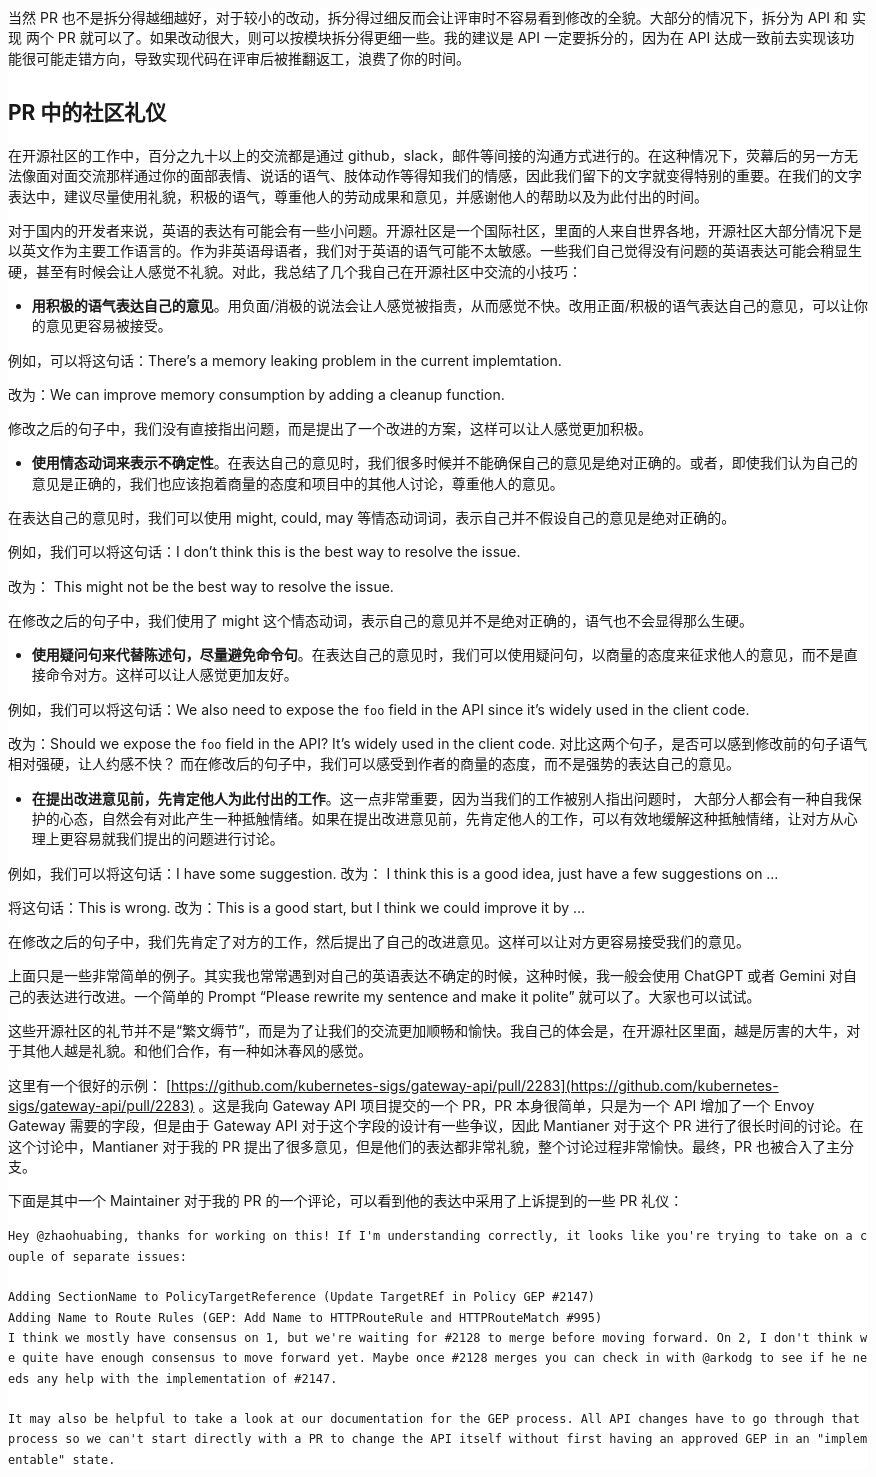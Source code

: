 当然 PR 也不是拆分得越细越好，对于较小的改动，拆分得过细反而会让评审时不容易看到修改的全貌。大部分的情况下，拆分为 API 和 实现 两个 PR 就可以了。如果改动很大，则可以按模块拆分得更细一些。我的建议是 API 一定要拆分的，因为在 API 达成一致前去实现该功能很可能走错方向，导致实现代码在评审后被推翻返工，浪费了你的时间。

## PR 中的社区礼仪

在开源社区的工作中，百分之九十以上的交流都是通过 github，slack，邮件等间接的沟通方式进行的。在这种情况下，荧幕后的另一方无法像面对面交流那样通过你的面部表情、说话的语气、肢体动作等得知我们的情感，因此我们留下的文字就变得特别的重要。在我们的文字表达中，建议尽量使用礼貌，积极的语气，尊重他人的劳动成果和意见，并感谢他人的帮助以及为此付出的时间。

对于国内的开发者来说，英语的表达有可能会有一些小问题。开源社区是一个国际社区，里面的人来自世界各地，开源社区大部分情况下是以英文作为主要工作语言的。作为非英语母语者，我们对于英语的语气可能不太敏感。一些我们自己觉得没有问题的英语表达可能会稍显生硬，甚至有时候会让人感觉不礼貌。对此，我总结了几个我自己在开源社区中交流的小技巧：

- **用积极的语气表达自己的意见**。用负面/消极的说法会让人感觉被指责，从而感觉不快。改用正面/积极的语气表达自己的意见，可以让你的意见更容易被接受。

例如，可以将这句话：There’s a memory leaking problem in the current implemtation.

改为：We can improve memory consumption by adding a cleanup function.

修改之后的句子中，我们没有直接指出问题，而是提出了一个改进的方案，这样可以让人感觉更加积极。

- **使用情态动词来表示不确定性**。在表达自己的意见时，我们很多时候并不能确保自己的意见是绝对正确的。或者，即使我们认为自己的意见是正确的，我们也应该抱着商量的态度和项目中的其他人讨论，尊重他人的意见。

在表达自己的意见时，我们可以使用 might, could, may 等情态动词词，表示自己并不假设自己的意见是绝对正确的。

例如，我们可以将这句话：I don’t think this is the best way to resolve the issue.

改为： This might not be the best way to resolve the issue.

在修改之后的句子中，我们使用了 might 这个情态动词，表示自己的意见并不是绝对正确的，语气也不会显得那么生硬。

- **使用疑问句来代替陈述句，尽量避免命令句**。在表达自己的意见时，我们可以使用疑问句，以商量的态度来征求他人的意见，而不是直接命令对方。这样可以让人感觉更加友好。

例如，我们可以将这句话：We also need to expose the `foo` field in the API since it’s widely used in the client code.

改为：Should we expose the `foo` field in the API? It’s widely used in the client code. 对比这两个句子，是否可以感到修改前的句子语气相对强硬，让人约感不快？ 而在修改后的句子中，我们可以感受到作者的商量的态度，而不是强势的表达自己的意见。

- **在提出改进意见前，先肯定他人为此付出的工作**。这一点非常重要，因为当我们的工作被别人指出问题时， 大部分人都会有一种自我保护的心态，自然会有对此产生一种抵触情绪。如果在提出改进意见前，先肯定他人的工作，可以有效地缓解这种抵触情绪，让对方从心理上更容易就我们提出的问题进行讨论。

例如，我们可以将这句话：I have some suggestion. 改为： I think this is a good idea, just have a few suggestions on …

将这句话：This is wrong. 改为：This is a good start, but I think we could improve it by …

在修改之后的句子中，我们先肯定了对方的工作，然后提出了自己的改进意见。这样可以让对方更容易接受我们的意见。

上面只是一些非常简单的例子。其实我也常常遇到对自己的英语表达不确定的时候，这种时候，我一般会使用 ChatGPT 或者 Gemini 对自己的表达进行改进。一个简单的 Prompt “Please rewrite my sentence and make it polite” 就可以了。大家也可以试试。

这些开源社区的礼节并不是“繁文缛节”，而是为了让我们的交流更加顺畅和愉快。我自己的体会是，在开源社区里面，越是厉害的大牛，对于其他人越是礼貌。和他们合作，有一种如沐春风的感觉。

这里有一个很好的示例： [https://github.com/kubernetes-sigs/gateway-api/pull/2283](https://github.com/kubernetes-sigs/gateway-api/pull/2283) 。这是我向 Gateway API 项目提交的一个 PR，PR 本身很简单，只是为一个 API 增加了一个 Envoy Gateway 需要的字段，但是由于 Gateway API 对于这个字段的设计有一些争议，因此 Mantianer 对于这个 PR 进行了很长时间的讨论。在这个讨论中，Mantianer 对于我的 PR 提出了很多意见，但是他们的表达都非常礼貌，整个讨论过程非常愉快。最终，PR 也被合入了主分支。

下面是其中一个 Maintainer 对于我的 PR 的一个评论，可以看到他的表达中采用了上诉提到的一些 PR 礼仪：

```
Hey @zhaohuabing, thanks for working on this! If I'm understanding correctly, it looks like you're trying to take on a couple of separate issues:

Adding SectionName to PolicyTargetReference (Update TargetREf in Policy GEP #2147)
Adding Name to Route Rules (GEP: Add Name to HTTPRouteRule and HTTPRouteMatch #995)
I think we mostly have consensus on 1, but we're waiting for #2128 to merge before moving forward. On 2, I don't think we quite have enough consensus to move forward yet. Maybe once #2128 merges you can check in with @arkodg to see if he needs any help with the implementation of #2147.

It may also be helpful to take a look at our documentation for the GEP process. All API changes have to go through that process so we can't start directly with a PR to change the API itself without first having an approved GEP in an "implementable" state.
```